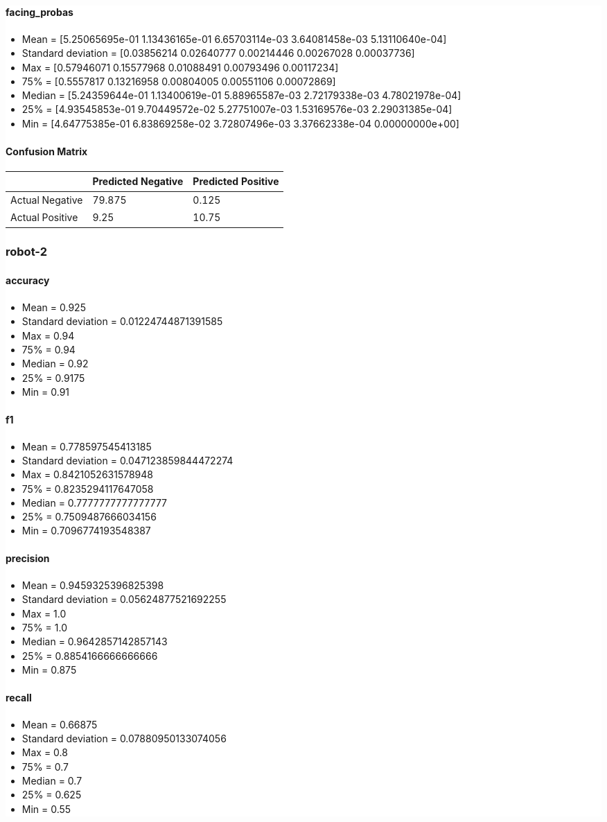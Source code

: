 #### facing_probas
- Mean = [5.25065695e-01 1.13436165e-01 6.65703114e-03 3.64081458e-03
 5.13110640e-04]
- Standard deviation = [0.03856214 0.02640777 0.00214446 0.00267028 0.00037736]
- Max = [0.57946071 0.15577968 0.01088491 0.00793496 0.00117234]
- 75% = [0.5557817  0.13216958 0.00804005 0.00551106 0.00072869]
- Median = [5.24359644e-01 1.13400619e-01 5.88965587e-03 2.72179338e-03
 4.78021978e-04]
- 25% = [4.93545853e-01 9.70449572e-02 5.27751007e-03 1.53169576e-03
 2.29031385e-04]
- Min = [4.64775385e-01 6.83869258e-02 3.72807496e-03 3.37662338e-04
 0.00000000e+00]

#### Confusion Matrix
|  | Predicted Negative | Predicted Positive |
| --- | --- | --- |
| Actual Negative | 79.875 | 0.125 |
| Actual Positive | 9.25 | 10.75 |

### robot-2
#### accuracy
- Mean = 0.925
- Standard deviation = 0.01224744871391585
- Max = 0.94
- 75% = 0.94
- Median = 0.92
- 25% = 0.9175
- Min = 0.91

#### f1
- Mean = 0.778597545413185
- Standard deviation = 0.047123859844472274
- Max = 0.8421052631578948
- 75% = 0.8235294117647058
- Median = 0.7777777777777777
- 25% = 0.7509487666034156
- Min = 0.7096774193548387

#### precision
- Mean = 0.9459325396825398
- Standard deviation = 0.05624877521692255
- Max = 1.0
- 75% = 1.0
- Median = 0.9642857142857143
- 25% = 0.8854166666666666
- Min = 0.875

#### recall
- Mean = 0.66875
- Standard deviation = 0.07880950133074056
- Max = 0.8
- 75% = 0.7
- Median = 0.7
- 25% = 0.625
- Min = 0.55
